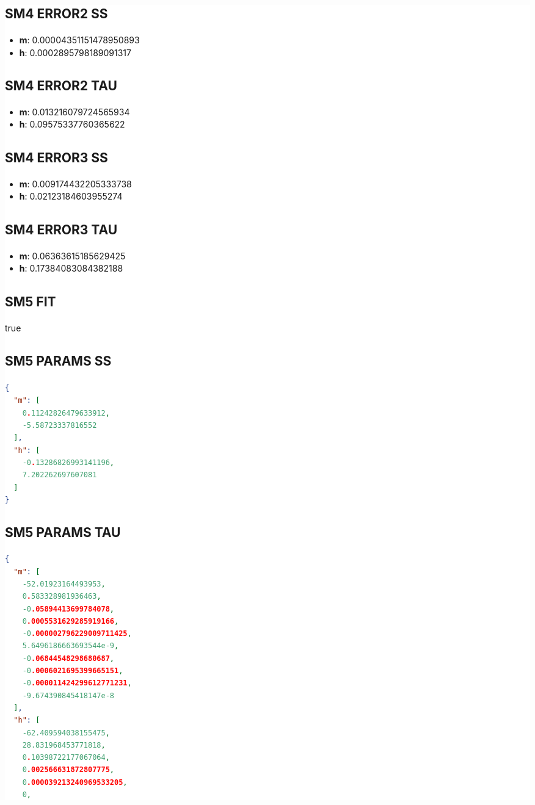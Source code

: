 ## SM4 ERROR2 SS

- **m**: 0.00004351151478950893
- **h**: 0.0002895798189091317

## SM4 ERROR2 TAU

- **m**: 0.013216079724565934
- **h**: 0.09575337760365622

## SM4 ERROR3 SS

- **m**: 0.009174432205333738
- **h**: 0.02123184603955274

## SM4 ERROR3 TAU

- **m**: 0.06363615185629425
- **h**: 0.17384083084382188

## SM5 FIT

true

## SM5 PARAMS SS

```json
{
  "m": [
    0.11242826479633912,
    -5.58723337816552
  ],
  "h": [
    -0.13286826993141196,
    7.202262697607081
  ]
}
```

## SM5 PARAMS TAU

```json
{
  "m": [
    -52.01923164493953,
    0.583328981936463,
    -0.05894413699784078,
    0.0005531629285919166,
    -0.000002796229009711425,
    5.6496186663693544e-9,
    -0.06844548298680687,
    -0.0006021695399665151,
    -0.000011424299612771231,
    -9.674390845418147e-8
  ],
  "h": [
    -62.409594038155475,
    28.831968453771818,
    0.10398722177067064,
    0.002566631872807775,
    0.000039213240969533205,
    0,
```